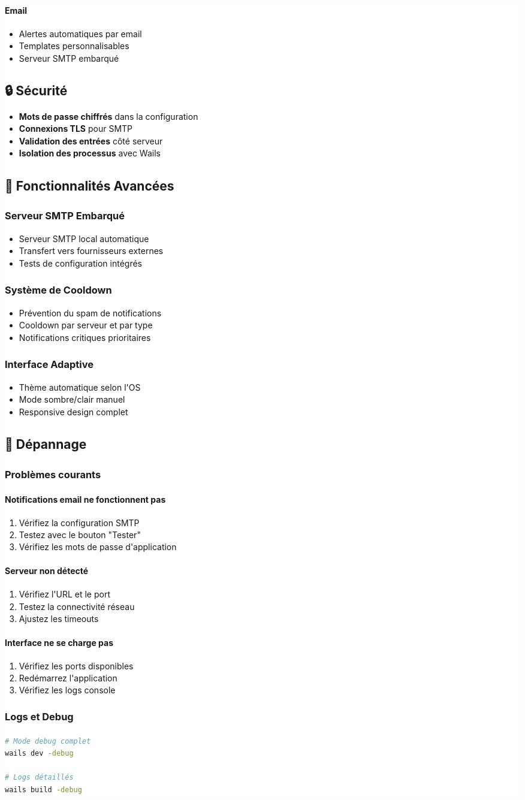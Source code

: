 #### Email
- Alertes automatiques par email
- Templates personnalisables
- Serveur SMTP embarqué

## 🔒 Sécurité

- **Mots de passe chiffrés** dans la configuration
- **Connexions TLS** pour SMTP
- **Validation des entrées** côté serveur
- **Isolation des processus** avec Wails

## 🎯 Fonctionnalités Avancées

### Serveur SMTP Embarqué
- Serveur SMTP local automatique
- Transfert vers fournisseurs externes
- Tests de configuration intégrés

### Système de Cooldown
- Prévention du spam de notifications
- Cooldown par serveur et par type
- Notifications critiques prioritaires

### Interface Adaptive
- Thème automatique selon l'OS
- Mode sombre/clair manuel
- Responsive design complet

## 🐛 Dépannage

### Problèmes courants

#### Notifications email ne fonctionnent pas
1. Vérifiez la configuration SMTP
2. Testez avec le bouton "Tester"
3. Vérifiez les mots de passe d'application

#### Serveur non détecté
1. Vérifiez l'URL et le port
2. Testez la connectivité réseau
3. Ajustez les timeouts

#### Interface ne se charge pas
1. Vérifiez les ports disponibles
2. Redémarrez l'application
3. Vérifiez les logs console

### Logs et Debug
```bash
# Mode debug complet
wails dev -debug

# Logs détaillés
wails build -debug
```
